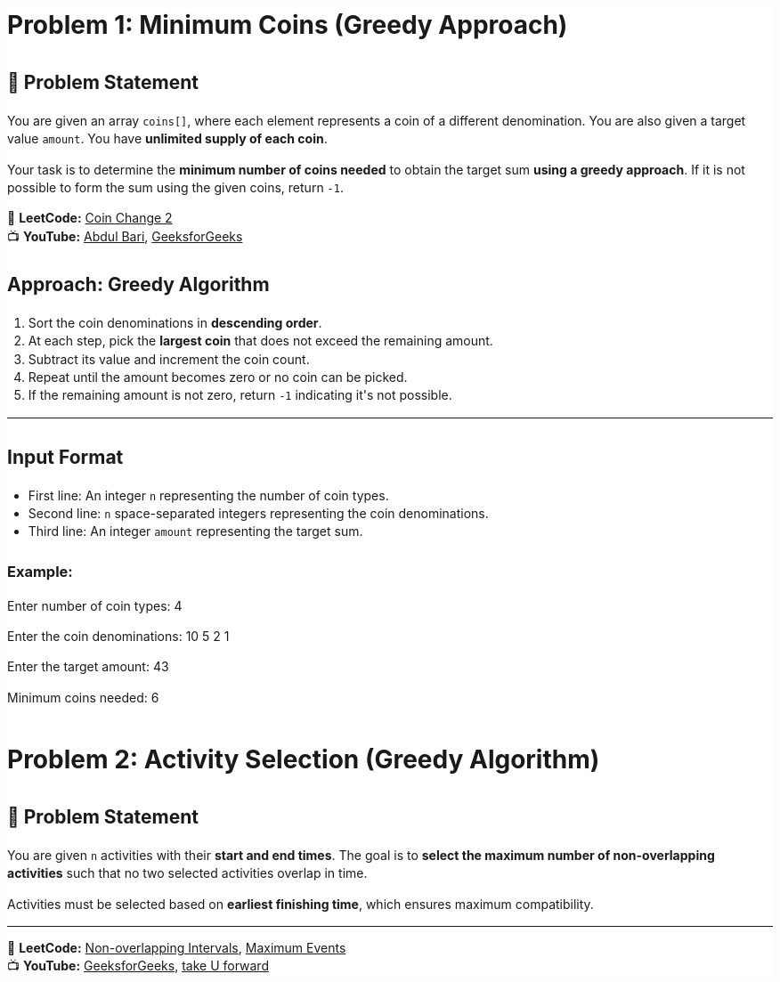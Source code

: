 # Problem 1: Minimum Coins (Greedy Approach)

## 📌 Problem Statement

You are given an array `coins[]`, where each element represents a coin of a different denomination. You are also given a target value `amount`. You have **unlimited supply of each coin**.

Your task is to determine the **minimum number of coins needed** to obtain the target sum **using a greedy approach**. If it is not possible to form the sum using the given coins, return `-1`.

📎 **LeetCode:** [Coin Change 2](https://leetcode.com/problems/coin-change-2/)  
📺 **YouTube:** [Abdul Bari](https://www.youtube.com/watch?v=GafjS0FfAC0), [GeeksforGeeks](https://www.youtube.com/watch?v=8LusJS5-AGo)

##  Approach: Greedy Algorithm

1. Sort the coin denominations in **descending order**.
2. At each step, pick the **largest coin** that does not exceed the remaining amount.
3. Subtract its value and increment the coin count.
4. Repeat until the amount becomes zero or no coin can be picked.
5. If the remaining amount is not zero, return `-1` indicating it's not possible.

---

##  Input Format

- First line: An integer `n` representing the number of coin types.
- Second line: `n` space-separated integers representing the coin denominations.
- Third line: An integer `amount` representing the target sum.

### Example:
Enter number of coin types: 4

Enter the coin denominations: 10 5 2 1

Enter the target amount: 43

Minimum coins needed: 6


# Problem 2: Activity Selection (Greedy Algorithm)

## 📌 Problem Statement

You are given `n` activities with their **start and end times**. The goal is to **select the maximum number of non-overlapping activities** such that no two selected activities overlap in time.

Activities must be selected based on **earliest finishing time**, which ensures maximum compatibility.

---
📎 **LeetCode:** [Non-overlapping Intervals](https://leetcode.com/problems/non-overlapping-intervals/), [Maximum Events](https://leetcode.com/problems/maximum-number-of-events-that-can-be-attended/)  
📺 **YouTube:** [GeeksforGeeks](https://www.youtube.com/watch?v=QuesAUViVw8), [take U forward](https://www.youtube.com/watch?v=LWvN1m7tTDU)

